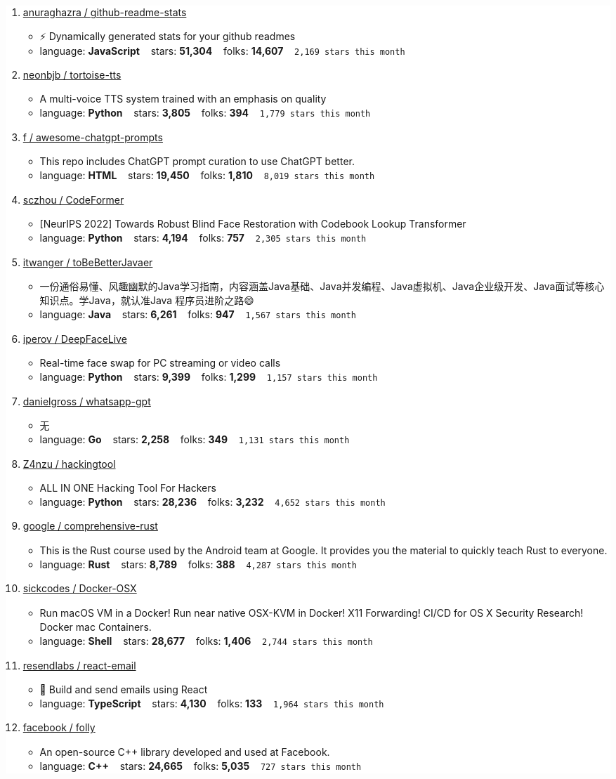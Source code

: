 1. [anuraghazra / github-readme-stats](https://github.com/anuraghazra/github-readme-stats)
    - ⚡ Dynamically generated stats for your github readmes
    - language: **JavaScript** &nbsp;&nbsp; stars: **51,304** &nbsp;&nbsp; folks: **14,607**  &nbsp;&nbsp; `2,169 stars this month`

1. [neonbjb / tortoise-tts](https://github.com/neonbjb/tortoise-tts)
    - A multi-voice TTS system trained with an emphasis on quality
    - language: **Python** &nbsp;&nbsp; stars: **3,805** &nbsp;&nbsp; folks: **394**  &nbsp;&nbsp; `1,779 stars this month`

1. [f / awesome-chatgpt-prompts](https://github.com/f/awesome-chatgpt-prompts)
    - This repo includes ChatGPT prompt curation to use ChatGPT better.
    - language: **HTML** &nbsp;&nbsp; stars: **19,450** &nbsp;&nbsp; folks: **1,810**  &nbsp;&nbsp; `8,019 stars this month`

1. [sczhou / CodeFormer](https://github.com/sczhou/CodeFormer)
    - [NeurIPS 2022] Towards Robust Blind Face Restoration with Codebook Lookup Transformer
    - language: **Python** &nbsp;&nbsp; stars: **4,194** &nbsp;&nbsp; folks: **757**  &nbsp;&nbsp; `2,305 stars this month`

1. [itwanger / toBeBetterJavaer](https://github.com/itwanger/toBeBetterJavaer)
    - 一份通俗易懂、风趣幽默的Java学习指南，内容涵盖Java基础、Java并发编程、Java虚拟机、Java企业级开发、Java面试等核心知识点。学Java，就认准Java 程序员进阶之路😄
    - language: **Java** &nbsp;&nbsp; stars: **6,261** &nbsp;&nbsp; folks: **947**  &nbsp;&nbsp; `1,567 stars this month`

1. [iperov / DeepFaceLive](https://github.com/iperov/DeepFaceLive)
    - Real-time face swap for PC streaming or video calls
    - language: **Python** &nbsp;&nbsp; stars: **9,399** &nbsp;&nbsp; folks: **1,299**  &nbsp;&nbsp; `1,157 stars this month`

1. [danielgross / whatsapp-gpt](https://github.com/danielgross/whatsapp-gpt)
    - 无
    - language: **Go** &nbsp;&nbsp; stars: **2,258** &nbsp;&nbsp; folks: **349**  &nbsp;&nbsp; `1,131 stars this month`

1. [Z4nzu / hackingtool](https://github.com/Z4nzu/hackingtool)
    - ALL IN ONE Hacking Tool For Hackers
    - language: **Python** &nbsp;&nbsp; stars: **28,236** &nbsp;&nbsp; folks: **3,232**  &nbsp;&nbsp; `4,652 stars this month`

1. [google / comprehensive-rust](https://github.com/google/comprehensive-rust)
    - This is the Rust course used by the Android team at Google. It provides you the material to quickly teach Rust to everyone.
    - language: **Rust** &nbsp;&nbsp; stars: **8,789** &nbsp;&nbsp; folks: **388**  &nbsp;&nbsp; `4,287 stars this month`

1. [sickcodes / Docker-OSX](https://github.com/sickcodes/Docker-OSX)
    - Run macOS VM in a Docker! Run near native OSX-KVM in Docker! X11 Forwarding! CI/CD for OS X Security Research! Docker mac Containers.
    - language: **Shell** &nbsp;&nbsp; stars: **28,677** &nbsp;&nbsp; folks: **1,406**  &nbsp;&nbsp; `2,744 stars this month`

1. [resendlabs / react-email](https://github.com/resendlabs/react-email)
    - 💌 Build and send emails using React
    - language: **TypeScript** &nbsp;&nbsp; stars: **4,130** &nbsp;&nbsp; folks: **133**  &nbsp;&nbsp; `1,964 stars this month`

1. [facebook / folly](https://github.com/facebook/folly)
    - An open-source C++ library developed and used at Facebook.
    - language: **C++** &nbsp;&nbsp; stars: **24,665** &nbsp;&nbsp; folks: **5,035**  &nbsp;&nbsp; `727 stars this month`
